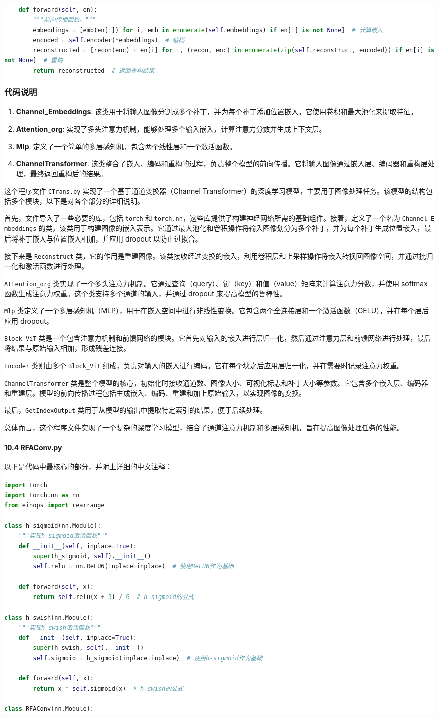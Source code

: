 ```python
    def forward(self, en):
        """前向传播函数。"""
        embeddings = [emb(en[i]) for i, emb in enumerate(self.embeddings) if en[i] is not None]  # 计算嵌入
        encoded = self.encoder(*embeddings)  # 编码
        reconstructed = [recon(enc) + en[i] for i, (recon, enc) in enumerate(zip(self.reconstruct, encoded)) if en[i] is not None]  # 重构
        return reconstructed  # 返回重构结果
```

### 代码说明
1. **Channel_Embeddings**: 该类用于将输入图像分割成多个补丁，并为每个补丁添加位置嵌入。它使用卷积和最大池化来提取特征。

2. **Attention_org**: 实现了多头注意力机制，能够处理多个输入嵌入，计算注意力分数并生成上下文层。

3. **Mlp**: 定义了一个简单的多层感知机，包含两个线性层和一个激活函数。

4. **ChannelTransformer**: 该类整合了嵌入、编码和重构的过程，负责整个模型的前向传播。它将输入图像通过嵌入层、编码器和重构层处理，最终返回重构后的结果。

这个程序文件 `CTrans.py` 实现了一个基于通道变换器（Channel Transformer）的深度学习模型，主要用于图像处理任务。该模型的结构包括多个模块，以下是对各个部分的详细说明。

首先，文件导入了一些必要的库，包括 `torch` 和 `torch.nn`，这些库提供了构建神经网络所需的基础组件。接着，定义了一个名为 `Channel_Embeddings` 的类，该类用于构建图像的嵌入表示。它通过最大池化和卷积操作将输入图像划分为多个补丁，并为每个补丁生成位置嵌入，最后将补丁嵌入与位置嵌入相加，并应用 dropout 以防止过拟合。

接下来是 `Reconstruct` 类，它的作用是重建图像。该类接收经过变换的嵌入，利用卷积层和上采样操作将嵌入转换回图像空间，并通过批归一化和激活函数进行处理。

`Attention_org` 类实现了一个多头注意力机制。它通过查询（query）、键（key）和值（value）矩阵来计算注意力分数，并使用 softmax 函数生成注意力权重。这个类支持多个通道的输入，并通过 dropout 来提高模型的鲁棒性。

`Mlp` 类定义了一个多层感知机（MLP），用于在嵌入空间中进行非线性变换。它包含两个全连接层和一个激活函数（GELU），并在每个层后应用 dropout。

`Block_ViT` 类是一个包含注意力机制和前馈网络的模块。它首先对输入的嵌入进行层归一化，然后通过注意力层和前馈网络进行处理，最后将结果与原始输入相加，形成残差连接。

`Encoder` 类则由多个 `Block_ViT` 组成，负责对输入的嵌入进行编码。它在每个块之后应用层归一化，并在需要时记录注意力权重。

`ChannelTransformer` 类是整个模型的核心，初始化时接收通道数、图像大小、可视化标志和补丁大小等参数。它包含多个嵌入层、编码器和重建层。模型的前向传播过程包括生成嵌入、编码、重建和加上原始输入，以实现图像的变换。

最后，`GetIndexOutput` 类用于从模型的输出中提取特定索引的结果，便于后续处理。

总体而言，这个程序文件实现了一个复杂的深度学习模型，结合了通道注意力机制和多层感知机，旨在提高图像处理任务的性能。

#### 10.4 RFAConv.py

以下是代码中最核心的部分，并附上详细的中文注释：

```python
import torch
import torch.nn as nn
from einops import rearrange

class h_sigmoid(nn.Module):
    """实现h-sigmoid激活函数"""
    def __init__(self, inplace=True):
        super(h_sigmoid, self).__init__()
        self.relu = nn.ReLU6(inplace=inplace)  # 使用ReLU6作为基础

    def forward(self, x):
        return self.relu(x + 3) / 6  # h-sigmoid的公式

class h_swish(nn.Module):
    """实现h-swish激活函数"""
    def __init__(self, inplace=True):
        super(h_swish, self).__init__()
        self.sigmoid = h_sigmoid(inplace=inplace)  # 使用h-sigmoid作为基础

    def forward(self, x):
        return x * self.sigmoid(x)  # h-swish的公式

class RFAConv(nn.Module):
```